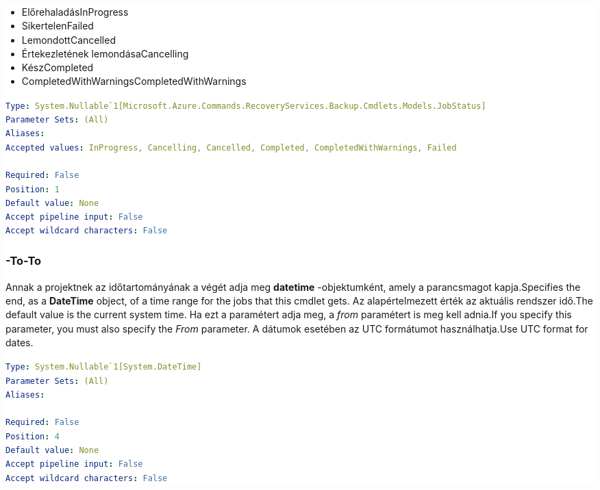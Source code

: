 - <span data-ttu-id="535dd-147">Előrehaladás</span><span class="sxs-lookup"><span data-stu-id="535dd-147">InProgress</span></span>
- <span data-ttu-id="535dd-148">Sikertelen</span><span class="sxs-lookup"><span data-stu-id="535dd-148">Failed</span></span>
- <span data-ttu-id="535dd-149">Lemondott</span><span class="sxs-lookup"><span data-stu-id="535dd-149">Cancelled</span></span>
- <span data-ttu-id="535dd-150">Értekezletének lemondása</span><span class="sxs-lookup"><span data-stu-id="535dd-150">Cancelling</span></span>
- <span data-ttu-id="535dd-151">Kész</span><span class="sxs-lookup"><span data-stu-id="535dd-151">Completed</span></span>
- <span data-ttu-id="535dd-152">CompletedWithWarnings</span><span class="sxs-lookup"><span data-stu-id="535dd-152">CompletedWithWarnings</span></span>

```yaml
Type: System.Nullable`1[Microsoft.Azure.Commands.RecoveryServices.Backup.Cmdlets.Models.JobStatus]
Parameter Sets: (All)
Aliases: 
Accepted values: InProgress, Cancelling, Cancelled, Completed, CompletedWithWarnings, Failed

Required: False
Position: 1
Default value: None
Accept pipeline input: False
Accept wildcard characters: False
```

### <span data-ttu-id="535dd-153">-To</span><span class="sxs-lookup"><span data-stu-id="535dd-153">-To</span></span>
<span data-ttu-id="535dd-154">Annak a projektnek az időtartományának a végét adja meg **datetime** -objektumként, amely a parancsmagot kapja.</span><span class="sxs-lookup"><span data-stu-id="535dd-154">Specifies the end, as a **DateTime** object, of a time range for the jobs that this cmdlet gets.</span></span>
<span data-ttu-id="535dd-155">Az alapértelmezett érték az aktuális rendszer idő.</span><span class="sxs-lookup"><span data-stu-id="535dd-155">The default value is the current system time.</span></span>
<span data-ttu-id="535dd-156">Ha ezt a paramétert adja meg, a *from* paramétert is meg kell adnia.</span><span class="sxs-lookup"><span data-stu-id="535dd-156">If you specify this parameter, you must also specify the *From* parameter.</span></span>
<span data-ttu-id="535dd-157">A dátumok esetében az UTC formátumot használhatja.</span><span class="sxs-lookup"><span data-stu-id="535dd-157">Use UTC format for dates.</span></span>

```yaml
Type: System.Nullable`1[System.DateTime]
Parameter Sets: (All)
Aliases: 

Required: False
Position: 4
Default value: None
Accept pipeline input: False
Accept wildcard characters: False
```
